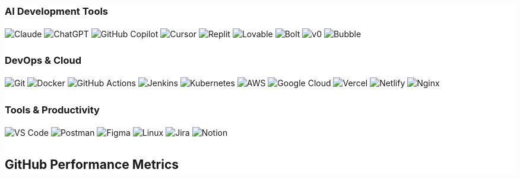 ### AI Development Tools
![Claude](https://img.shields.io/badge/Claude-181818?style=for-the-badge&logo=anthropic&logoColor=D97757)
![ChatGPT](https://img.shields.io/badge/ChatGPT-74AA9C?style=for-the-badge&logo=openai&logoColor=white)
![GitHub Copilot](https://img.shields.io/badge/GitHub_Copilot-000000?style=for-the-badge&logo=github&logoColor=white)
![Cursor](https://img.shields.io/badge/Cursor-000000?style=for-the-badge&logo=cursor&logoColor=white)
![Replit](https://img.shields.io/badge/Replit-667881?style=for-the-badge&logo=replit&logoColor=white)
![Lovable](https://img.shields.io/badge/Lovable-FF6B6B?style=for-the-badge&logo=heart&logoColor=white)
![Bolt](https://img.shields.io/badge/Bolt-784BE8?style=for-the-badge&logo=lightning&logoColor=white)
![v0](https://img.shields.io/badge/v0-000000?style=for-the-badge&logo=vercel&logoColor=white)
![Bubble](https://img.shields.io/badge/Bubble-0C46C5?style=for-the-badge&logo=bubble&logoColor=white)

### DevOps & Cloud
![Git](https://img.shields.io/badge/Git-F05032?style=for-the-badge&logo=git&logoColor=white)
![Docker](https://img.shields.io/badge/Docker-2496ED?style=for-the-badge&logo=docker&logoColor=white)
![GitHub Actions](https://img.shields.io/badge/GitHub_Actions-2088FF?style=for-the-badge&logo=github-actions&logoColor=white)
![Jenkins](https://img.shields.io/badge/Jenkins-D24939?style=for-the-badge&logo=jenkins&logoColor=white)
![Kubernetes](https://img.shields.io/badge/Kubernetes-326CE5?style=for-the-badge&logo=kubernetes&logoColor=white)
![AWS](https://img.shields.io/badge/AWS-232F3E?style=for-the-badge&logo=amazon-aws&logoColor=white)
![Google Cloud](https://img.shields.io/badge/Google_Cloud-4285F4?style=for-the-badge&logo=google-cloud&logoColor=white)
![Vercel](https://img.shields.io/badge/Vercel-000000?style=for-the-badge&logo=vercel&logoColor=white)
![Netlify](https://img.shields.io/badge/Netlify-00C7B7?style=for-the-badge&logo=netlify&logoColor=white)
![Nginx](https://img.shields.io/badge/Nginx-009639?style=for-the-badge&logo=nginx&logoColor=white)

### Tools & Productivity
![VS Code](https://img.shields.io/badge/VS_Code-007ACC?style=for-the-badge&logo=visual-studio-code&logoColor=white)
![Postman](https://img.shields.io/badge/Postman-FF6C37?style=for-the-badge&logo=postman&logoColor=white)
![Figma](https://img.shields.io/badge/Figma-F24E1E?style=for-the-badge&logo=figma&logoColor=white)
![Linux](https://img.shields.io/badge/Linux-FCC624?style=for-the-badge&logo=linux&logoColor=black)
![Jira](https://img.shields.io/badge/Jira-0052CC?style=for-the-badge&logo=jira&logoColor=white)
![Notion](https://img.shields.io/badge/Notion-000000?style=for-the-badge&logo=notion&logoColor=white)


## GitHub Performance Metrics

<div align="center">
